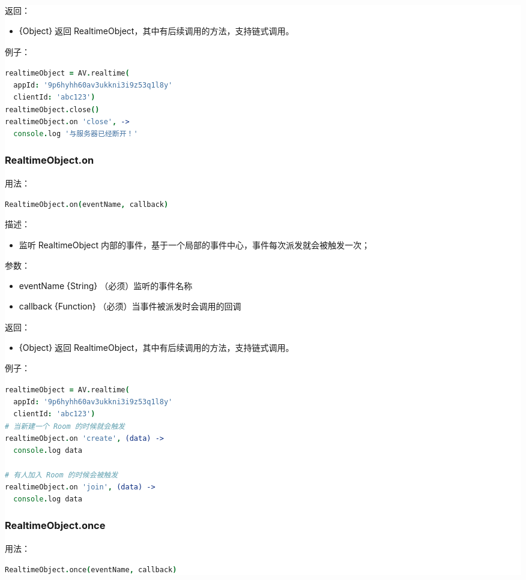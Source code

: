 返回：

* {Object} 返回 RealtimeObject，其中有后续调用的方法，支持链式调用。

例子：

```coffeescript
realtimeObject = AV.realtime(
  appId: '9p6hyhh60av3ukkni3i9z53q1l8y'
  clientId: 'abc123')
realtimeObject.close()
realtimeObject.on 'close', ->
  console.log '与服务器已经断开！'

```

### RealtimeObject.on

用法：
```coffeescript
RealtimeObject.on(eventName, callback)
```

描述：

* 监听 RealtimeObject 内部的事件，基于一个局部的事件中心，事件每次派发就会被触发一次；

参数：

* eventName {String} （必须）监听的事件名称

* callback {Function} （必须）当事件被派发时会调用的回调

返回：

* {Object} 返回 RealtimeObject，其中有后续调用的方法，支持链式调用。

例子：

```coffeescript
realtimeObject = AV.realtime(
  appId: '9p6hyhh60av3ukkni3i9z53q1l8y'
  clientId: 'abc123')
# 当新建一个 Room 的时候就会触发
realtimeObject.on 'create', (data) ->
  console.log data

# 有人加入 Room 的时候会被触发
realtimeObject.on 'join', (data) ->
  console.log data

```

### RealtimeObject.once

用法：
```coffeescript
RealtimeObject.once(eventName, callback)
```
